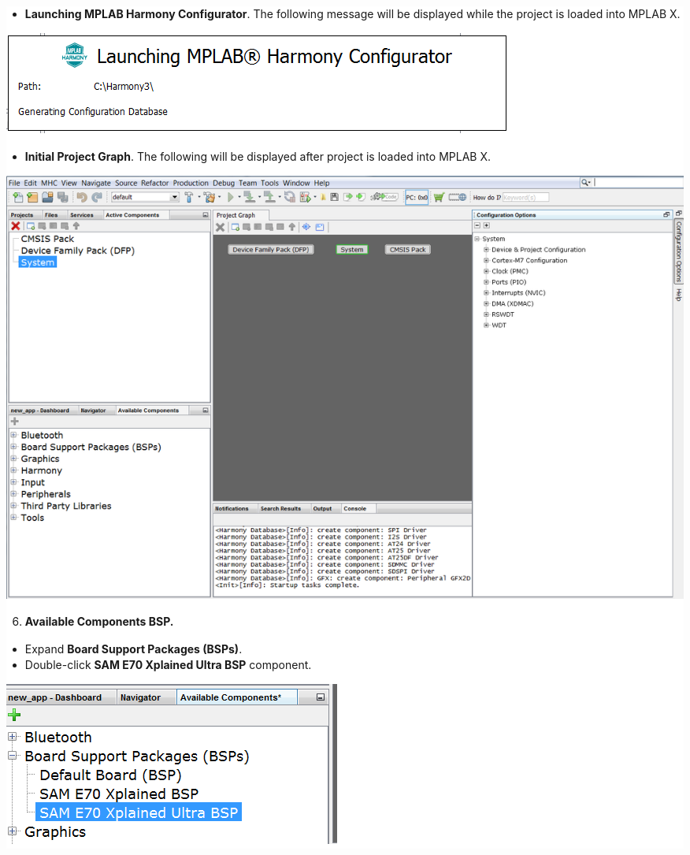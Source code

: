 * **Launching MPLAB Harmony Configurator**. The following message will be displayed while the project is loaded into MPLAB X.

![Microchip Technology](images/cnga_launching_configurator.png)

* **Initial Project Graph**. The following will be displayed after project is loaded into MPLAB X.

![Microchip Technology](images/cnga_project_graph1.png)

6. **Available Components BSP.**  
* Expand **Board Support Packages (BSPs)**. 
* Double-click **SAM E70 Xplained Ultra BSP** component.

![Microchip Technology](images/cnga_available_components1.png)
